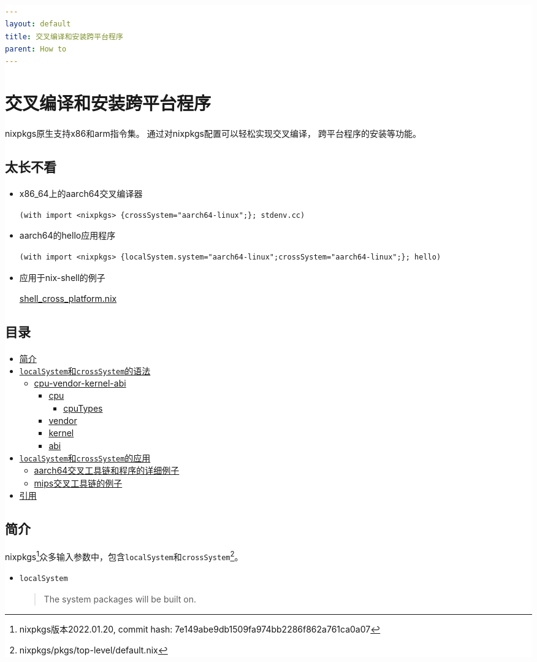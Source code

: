```yaml
---
layout: default
title: 交叉编译和安装跨平台程序
parent: How to
---
```


# 交叉编译和安装跨平台程序

nixpkgs原生支持x86和arm指令集。
通过对nixpkgs配置可以轻松实现交叉编译，
跨平台程序的安装等功能。

## 太长不看

* x86_64上的aarch64交叉编译器

  `(with import <nixpkgs> {crossSystem="aarch64-linux";}; stdenv.cc)`

* aarch64的hello应用程序

  `(with import <nixpkgs> {localSystem.system="aarch64-linux";crossSystem="aarch64-linux";}; hello)`

* 应用于nix-shell的例子

  [shell_cross_platform.nix](https://xieby1.github.io/scripts/index.html#shell_cross_platformnix)

## 目录



* [简介](#简介)
* [`localSystem`和`crossSystem`的语法](#localsystem和crosssystem的语法)
  * [cpu-vendor-kernel-abi](#cpu-vendor-kernel-abi)
    * [cpu](#cpu)
      * [cpuTypes](#cputypes)
    * [vendor](#vendor)
    * [kernel](#kernel)
    * [abi](#abi)
* [`localSystem`和`crossSystem`的应用](#localsystem和crosssystem的应用)
  * [aarch64交叉工具链和程序的详细例子](#aarch64交叉工具链和程序的详细例子)
  * [mips交叉工具链的例子](#mips交叉工具链的例子)
* [引用](#引用)




## 简介

nixpkgs[^version]众多输入参数中，包含`localSystem`和`crossSystem`[^localSystem_crossSystem]。

* `localSystem`
  > The system packages will be built on.


[^version]: nixpkgs版本2022.01.20, commit hash: 7e149abe9db1509fa974bb2286f862a761ca0a07
[^localSystem_crossSystem]: nixpkgs/pkgs/top-level/default.nix
[^localSystem_crossSystem_type]: nixpkgs/lib/systems/default.nix: `elaborate`
[^skeleton]: nixpkgs/lib/systems/parse.nix: `mkSkeletonFromList`
[^cpuTypes]: nixpkgs/lib/systems/parse.nix: `cpuTypes`
[^isCompatible]: nixpkgs/lib/systems/parse.nix: `isCompatible`
[^kernels]: nixpkgs/lib/systems/parse.nix: `kernels`
[^abis]: nixpkgs/lib/systems/parse.nix: `abis`